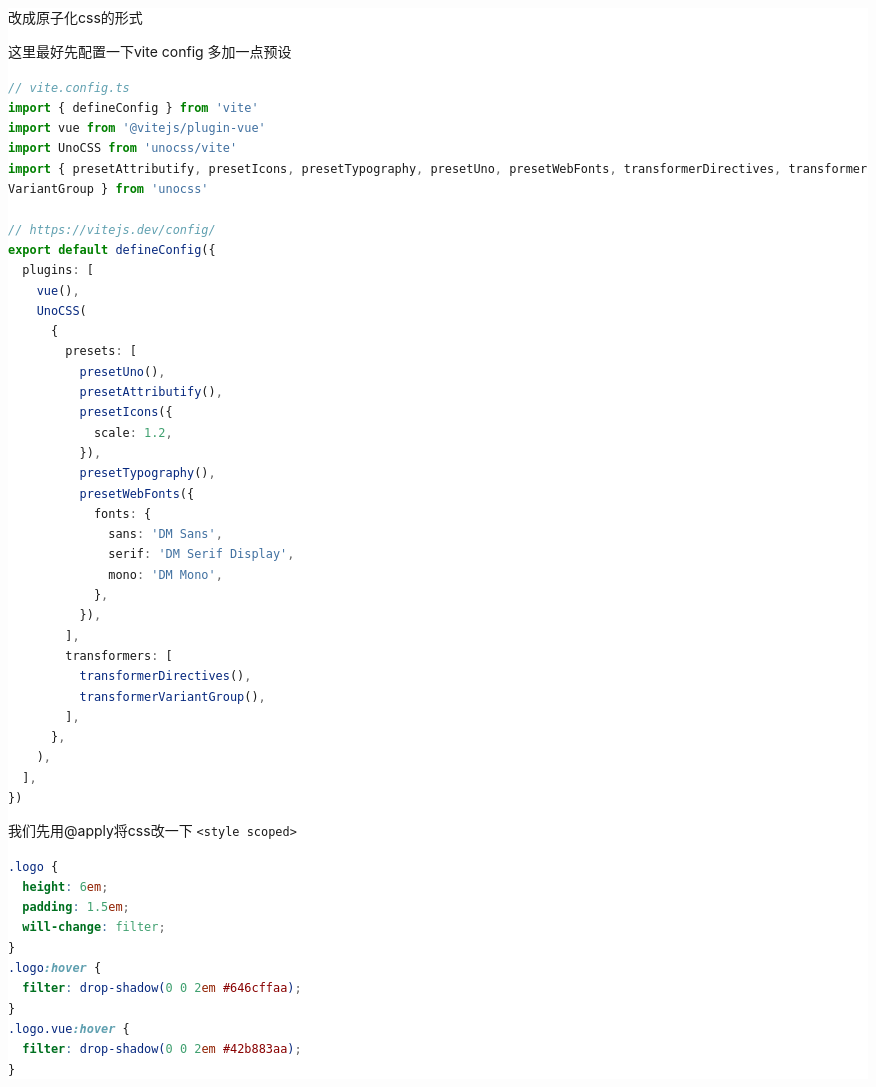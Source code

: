 改成原子化css的形式

这里最好先配置一下vite config 多加一点预设

```ts
// vite.config.ts
import { defineConfig } from 'vite'
import vue from '@vitejs/plugin-vue'
import UnoCSS from 'unocss/vite'
import { presetAttributify, presetIcons, presetTypography, presetUno, presetWebFonts, transformerDirectives, transformerVariantGroup } from 'unocss'

// https://vitejs.dev/config/
export default defineConfig({
  plugins: [
    vue(),
    UnoCSS(
      {
        presets: [
          presetUno(),
          presetAttributify(),
          presetIcons({
            scale: 1.2,
          }),
          presetTypography(),
          presetWebFonts({
            fonts: {
              sans: 'DM Sans',
              serif: 'DM Serif Display',
              mono: 'DM Mono',
            },
          }),
        ],
        transformers: [
          transformerDirectives(),
          transformerVariantGroup(),
        ],
      },
    ),
  ],
})

```

我们先用@apply将css改一下 `<style scoped>`

```css
.logo {
  height: 6em;
  padding: 1.5em;
  will-change: filter;
}
.logo:hover {
  filter: drop-shadow(0 0 2em #646cffaa);
}
.logo.vue:hover {
  filter: drop-shadow(0 0 2em #42b883aa);
}
```
